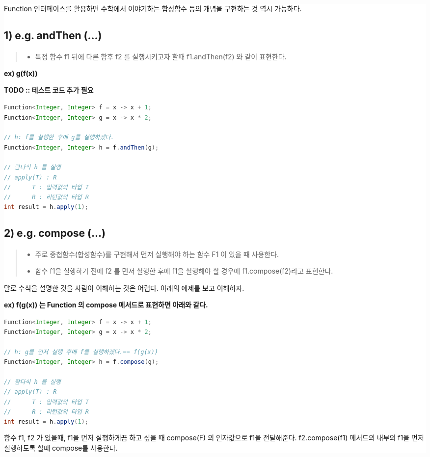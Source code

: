 Function 인터페이스를 활용하면 수학에서 이야기하는 합성함수 등의 개념을 구현하는 것 역시 가능하다.  

  

## 1) e.g. andThen (...)

> - 특정 함수 f1 뒤에 다른 함후 f2 를 실행시키고자 할때 f1.andThen(f2) 와 같이 표현한다.  

  

**ex) g(f(x))**  

**TODO :: 테스트 코드 추가 필요**  

```java
Function<Integer, Integer> f = x -> x + 1;
Function<Integer, Integer> g = x -> x * 2;

// h: f를 실행한 후에 g를 실행하겠다.
Function<Integer, Integer> h = f.andThen(g); 

// 람다식 h 를 실행 
// apply(T) : R 
// 		T : 입력값의 타입 T
//		R : 리턴값의 타입 R
int result = h.apply(1);
```



## 2) e.g. compose (...)

> - 주로 중첩함수(합성함수)를 구현해서 먼저 실행해야 하는 함수 F1 이 있을 때 사용한다. 
>
> - 함수 f1을 실행하기 전에 f2 를 먼저 실행한 후에 f1을 실행해야 할 경우에 f1.compose(f2)라고 표현한다.  

  

말로 수식을 설명한 것을 사람이 이해하는 것은 어렵다. 아래의 예제를 보고 이해하자.

**ex) f(g(x)) 는 Function 의 compose 메서드로 표현하면 아래와 같다.**  

```java
Function<Integer, Integer> f = x -> x + 1;
Function<Integer, Integer> g = x -> x * 2;

// h: g를 먼저 실행 후에 f를 실행하겠다.== f(g(x))
Function<Integer, Integer> h = f.compose(g);

// 람다식 h 를 실행
// apply(T) : R
// 		T : 입력값의 타입 T
//		R : 리턴값의 타입 R
int result = h.apply(1);
```

함수 f1, f2 가 있을때, f1을 먼저 실행하게끔 하고 싶을 때 compose(F) 의 인자값으로 f1을 전달해준다. f2.compose(f1) 메서드의 내부의  f1을 먼저 실행하도록 할때 compose를 사용한다.  
